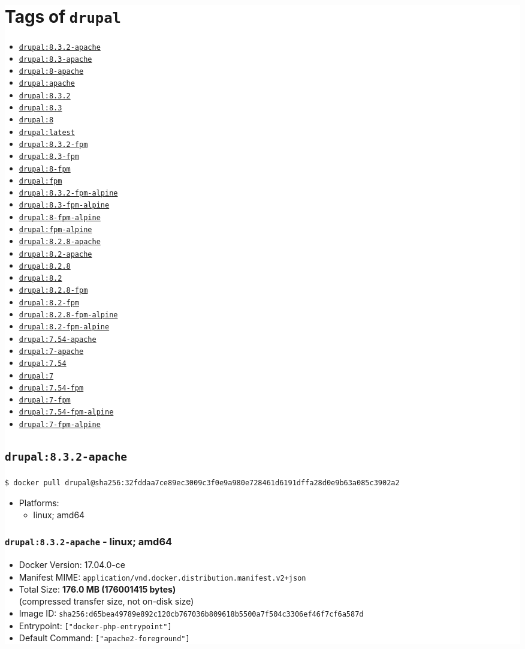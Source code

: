 

# Tags of `drupal`

-	[`drupal:8.3.2-apache`](#drupal832-apache)
-	[`drupal:8.3-apache`](#drupal83-apache)
-	[`drupal:8-apache`](#drupal8-apache)
-	[`drupal:apache`](#drupalapache)
-	[`drupal:8.3.2`](#drupal832)
-	[`drupal:8.3`](#drupal83)
-	[`drupal:8`](#drupal8)
-	[`drupal:latest`](#drupallatest)
-	[`drupal:8.3.2-fpm`](#drupal832-fpm)
-	[`drupal:8.3-fpm`](#drupal83-fpm)
-	[`drupal:8-fpm`](#drupal8-fpm)
-	[`drupal:fpm`](#drupalfpm)
-	[`drupal:8.3.2-fpm-alpine`](#drupal832-fpm-alpine)
-	[`drupal:8.3-fpm-alpine`](#drupal83-fpm-alpine)
-	[`drupal:8-fpm-alpine`](#drupal8-fpm-alpine)
-	[`drupal:fpm-alpine`](#drupalfpm-alpine)
-	[`drupal:8.2.8-apache`](#drupal828-apache)
-	[`drupal:8.2-apache`](#drupal82-apache)
-	[`drupal:8.2.8`](#drupal828)
-	[`drupal:8.2`](#drupal82)
-	[`drupal:8.2.8-fpm`](#drupal828-fpm)
-	[`drupal:8.2-fpm`](#drupal82-fpm)
-	[`drupal:8.2.8-fpm-alpine`](#drupal828-fpm-alpine)
-	[`drupal:8.2-fpm-alpine`](#drupal82-fpm-alpine)
-	[`drupal:7.54-apache`](#drupal754-apache)
-	[`drupal:7-apache`](#drupal7-apache)
-	[`drupal:7.54`](#drupal754)
-	[`drupal:7`](#drupal7)
-	[`drupal:7.54-fpm`](#drupal754-fpm)
-	[`drupal:7-fpm`](#drupal7-fpm)
-	[`drupal:7.54-fpm-alpine`](#drupal754-fpm-alpine)
-	[`drupal:7-fpm-alpine`](#drupal7-fpm-alpine)

## `drupal:8.3.2-apache`

```console
$ docker pull drupal@sha256:32fddaa7ce89ec3009c3f0e9a980e728461d6191dffa28d0e9b63a085c3902a2
```

-	Platforms:
	-	linux; amd64

### `drupal:8.3.2-apache` - linux; amd64

-	Docker Version: 17.04.0-ce
-	Manifest MIME: `application/vnd.docker.distribution.manifest.v2+json`
-	Total Size: **176.0 MB (176001415 bytes)**  
	(compressed transfer size, not on-disk size)
-	Image ID: `sha256:d65bea49789e892c120cb767036b809618b5500a7f504c3306ef46f7cf6a587d`
-	Entrypoint: `["docker-php-entrypoint"]`
-	Default Command: `["apache2-foreground"]`
